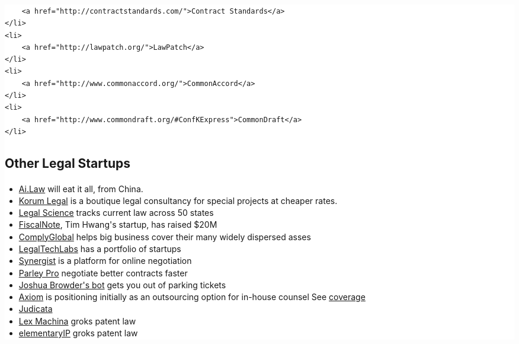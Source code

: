 		<a href="http://contractstandards.com/">Contract Standards</a>
	</li>
	<li>
		<a href="http://lawpatch.org/">LawPatch</a>
	</li>
	<li>
		<a href="http://www.commonaccord.org/">CommonAccord</a>
	</li>
	<li>
		<a href="http://www.commondraft.org/#ConfKExpress">CommonDraft</a>
	</li>
</ul>

## Other Legal Startups

<ul class="li-inline">
	<li>
		<a href="http://www.asialawportal.com/2016/12/19/legal-startup-ai-law-set-to-deploy-an-army-of-robotic-lawyers-in-china/">Ai.Law</a> will eat it all, from China.
	</li>
	<li>
		<a href="http://www.korumlegal.com/">Korum Legal</a> is a boutique legal consultancy for special projects at cheaper rates.
	</li>
	<li>
		<a href="http://legalscience.io/">Legal Science</a> tracks current law across 50 states
	</li>
	<li>
		<a href="https://www.techinasia.com/fiscalnote-legal-tech-asia-expansion">FiscalNote</a>, Tim Hwang's startup, has raised $20M
	</li>
	<li>
		<a href="http://www.complyglobal.com/">ComplyGlobal</a> helps big business cover their many widely dispersed asses
	</li>
	<li>
		<a href="http://www.legaltechlabs.com/portfolio/">LegalTechLabs</a> has a portfolio of startups
	</li>
	<li>
		<a href="http://www.synergist.io/">Synergist</a> is a platform for online negotiation
	</li>
	<li>
		<a href="https://parleypro.com/">Parley Pro</a> negotiate better contracts faster
	</li>
	<li>
		<a href="http://www.businessinsider.com/joshua-browder-bot-for-parking-tickets-2016-2?IR=T&op=1&utm_content=bufferd4151&utm_medium=social&utm_source=facebook.com&utm_campaign=buffer?r=US&IR=T">Joshua Browder's bot</a> gets you out of parking tickets
	</li>
	<li>
		<a href="http://www.axiomlaw.com/">Axiom</a> is positioning initially as an outsourcing option for in-house counsel See <a href="http://lawprofessors.typepad.com/legalwhiteboard/2013/11/is-axiom-the-bellwether-for-disruption-in-the-legal-industry-look-what-is-happening-in-houston.html">coverage</a>
	</li>
	<li>
		<a href="http://www.judicata.com/">Judicata</a>
	</li>
	<li>
		<a href="http://www.lexmachina.com/">Lex Machina</a> groks patent law
	</li>
	<li>
		<a href="http://www.elementaryip.com/">elementaryIP</a> groks patent law
	</li>